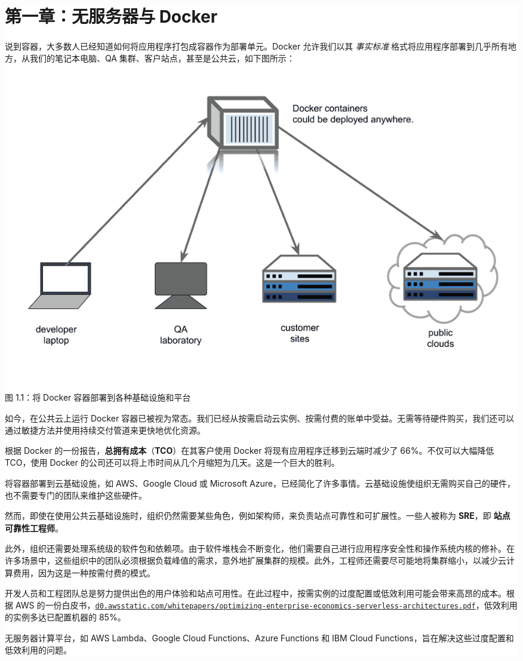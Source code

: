 # 第一章：无服务器与 Docker

说到容器，大多数人已经知道如何将应用程序打包成容器作为部署单元。Docker 允许我们以其 *事实标准* 格式将应用程序部署到几乎所有地方，从我们的笔记本电脑、QA 集群、客户站点，甚至是公共云，如下图所示：

![](img/023c08e0-5303-4300-99cd-de698df158d5.png)

图 1.1：将 Docker 容器部署到各种基础设施和平台

如今，在公共云上运行 Docker 容器已被视为常态。我们已经从按需启动云实例、按需付费的账单中受益。无需等待硬件购买，我们还可以通过敏捷方法并使用持续交付管道来更快地优化资源。

根据 Docker 的一份报告，**总拥有成本**（**TCO**）在其客户使用 Docker 将现有应用程序迁移到云端时减少了 66%。不仅可以大幅降低 TCO，使用 Docker 的公司还可以将上市时间从几个月缩短为几天。这是一个巨大的胜利。

将容器部署到云基础设施，如 AWS、Google Cloud 或 Microsoft Azure，已经简化了许多事情。云基础设施使组织无需购买自己的硬件，也不需要专门的团队来维护这些硬件。

然而，即使在使用公共云基础设施时，组织仍然需要某些角色，例如架构师，来负责站点可靠性和可扩展性。一些人被称为 **SRE**，即 **站点可靠性工程师**。

此外，组织还需要处理系统级的软件包和依赖项。由于软件堆栈会不断变化，他们需要自己进行应用程序安全性和操作系统内核的修补。在许多场景中，这些组织中的团队必须根据负载峰值的需求，意外地扩展集群的规模。此外，工程师还需要尽可能地将集群缩小，以减少云计算费用，因为这是一种按需付费的模式。

开发人员和工程团队总是努力提供出色的用户体验和站点可用性。在此过程中，按需实例的过度配置或低效利用可能会带来高昂的成本。根据 AWS 的一份白皮书，[`d0.awsstatic.com/whitepapers/optimizing-enterprise-economics-serverless-architectures.pdf`](https://d0.awsstatic.com/whitepapers/optimizing-enterprise-economics-serverless-architectures.pdf)，低效利用的实例多达已配置机器的 85%。

无服务器计算平台，如 AWS Lambda、Google Cloud Functions、Azure Functions 和 IBM Cloud Functions，旨在解决这些过度配置和低效利用的问题。
